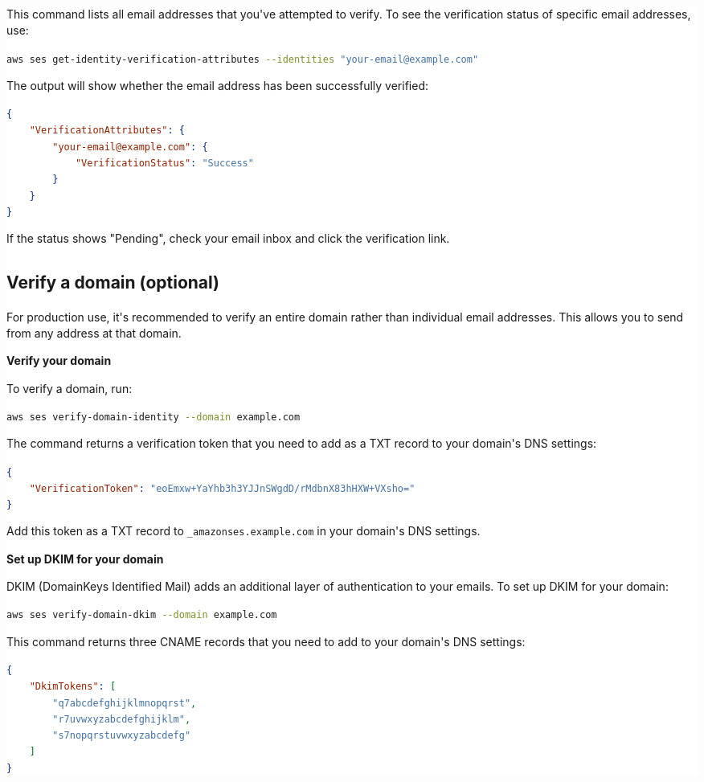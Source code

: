 This command lists all email addresses that you've attempted to verify. To see the verification status of specific email addresses, use:

```bash
aws ses get-identity-verification-attributes --identities "your-email@example.com"
```

The output will show whether the email address has been successfully verified:

```json
{
    "VerificationAttributes": {
        "your-email@example.com": {
            "VerificationStatus": "Success"
        }
    }
}
```

If the status shows "Pending", check your email inbox and click the verification link.

## Verify a domain (optional)

For production use, it's recommended to verify an entire domain rather than individual email addresses. This allows you to send from any address at that domain.

**Verify your domain**

To verify a domain, run:

```bash
aws ses verify-domain-identity --domain example.com
```

The command returns a verification token that you need to add as a TXT record to your domain's DNS settings:

```json
{
    "VerificationToken": "eoEmxw+YaYhb3h3YJJnSWgdD/rMdbnX83hHXW+VXsho="
}
```

Add this token as a TXT record to `_amazonses.example.com` in your domain's DNS settings.

**Set up DKIM for your domain**

DKIM (DomainKeys Identified Mail) adds an additional layer of authentication to your emails. To set up DKIM for your domain:

```bash
aws ses verify-domain-dkim --domain example.com
```

This command returns three CNAME records that you need to add to your domain's DNS settings:

```json
{
    "DkimTokens": [
        "q7abcdefghijklmnopqrst",
        "r7uvwxyzabcdefghijklm",
        "s7nopqrstuvwxyzabcdefg"
    ]
}
```
